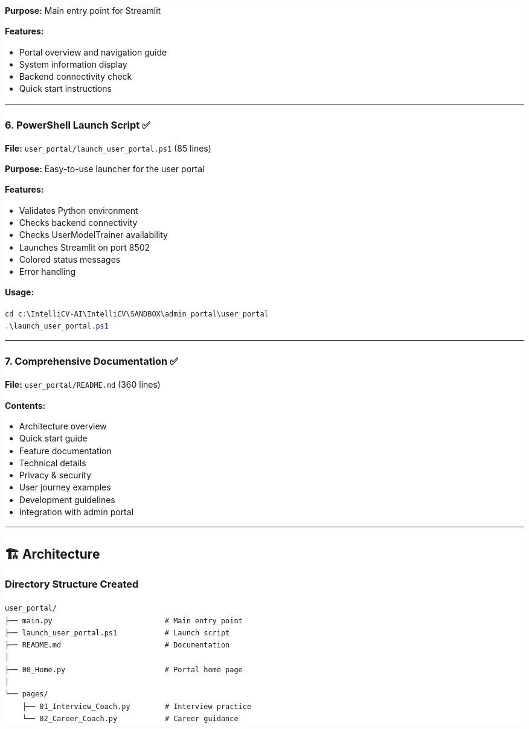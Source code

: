 **Purpose:** Main entry point for Streamlit

**Features:**
- Portal overview and navigation guide
- System information display
- Backend connectivity check
- Quick start instructions

---

### 6. **PowerShell Launch Script** ✅
**File:** `user_portal/launch_user_portal.ps1` (85 lines)

**Purpose:** Easy-to-use launcher for the user portal

**Features:**
- Validates Python environment
- Checks backend connectivity
- Checks UserModelTrainer availability
- Launches Streamlit on port 8502
- Colored status messages
- Error handling

**Usage:**
```powershell
cd c:\IntelliCV-AI\IntelliCV\SANDBOX\admin_portal\user_portal
.\launch_user_portal.ps1
```

---

### 7. **Comprehensive Documentation** ✅
**File:** `user_portal/README.md` (360 lines)

**Contents:**
- Architecture overview
- Quick start guide
- Feature documentation
- Technical details
- Privacy & security
- User journey examples
- Development guidelines
- Integration with admin portal

---

## 🏗️ Architecture

### Directory Structure Created

```
user_portal/
├── main.py                          # Main entry point
├── launch_user_portal.ps1           # Launch script
├── README.md                        # Documentation
│
├── 00_Home.py                       # Portal home page
│
└── pages/
    ├── 01_Interview_Coach.py        # Interview practice
    └── 02_Career_Coach.py           # Career guidance
```
